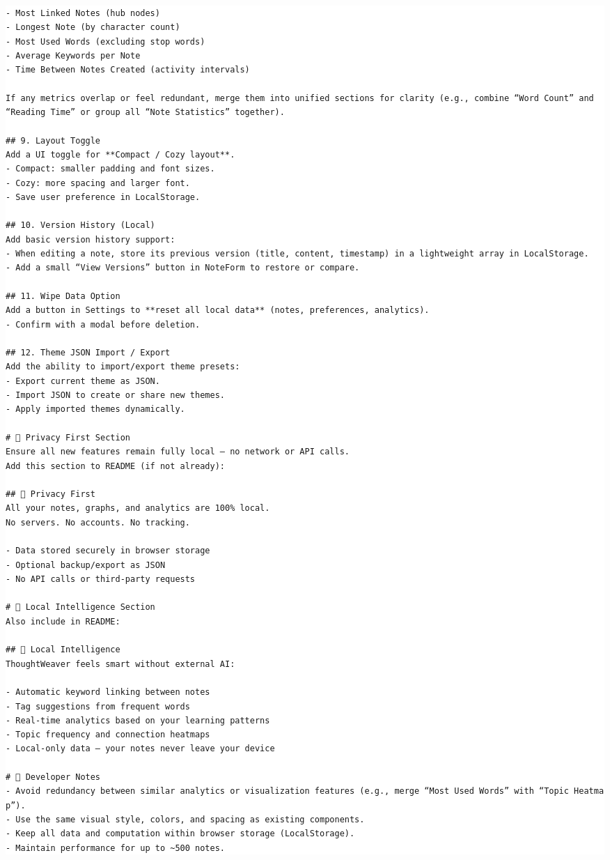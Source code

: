 ```plaintext
- Most Linked Notes (hub nodes)
- Longest Note (by character count)
- Most Used Words (excluding stop words)
- Average Keywords per Note
- Time Between Notes Created (activity intervals)

If any metrics overlap or feel redundant, merge them into unified sections for clarity (e.g., combine “Word Count” and “Reading Time” or group all “Note Statistics” together).

## 9. Layout Toggle
Add a UI toggle for **Compact / Cozy layout**.
- Compact: smaller padding and font sizes.
- Cozy: more spacing and larger font.
- Save user preference in LocalStorage.

## 10. Version History (Local)
Add basic version history support:
- When editing a note, store its previous version (title, content, timestamp) in a lightweight array in LocalStorage.
- Add a small “View Versions” button in NoteForm to restore or compare.

## 11. Wipe Data Option
Add a button in Settings to **reset all local data** (notes, preferences, analytics).
- Confirm with a modal before deletion.

## 12. Theme JSON Import / Export
Add the ability to import/export theme presets:
- Export current theme as JSON.
- Import JSON to create or share new themes.
- Apply imported themes dynamically.

# 🔐 Privacy First Section
Ensure all new features remain fully local — no network or API calls.
Add this section to README (if not already):

## 🔐 Privacy First
All your notes, graphs, and analytics are 100% local.  
No servers. No accounts. No tracking.

- Data stored securely in browser storage  
- Optional backup/export as JSON  
- No API calls or third-party requests

# 🧩 Local Intelligence Section
Also include in README:

## 🧩 Local Intelligence
ThoughtWeaver feels smart without external AI:

- Automatic keyword linking between notes  
- Tag suggestions from frequent words  
- Real-time analytics based on your learning patterns  
- Topic frequency and connection heatmaps  
- Local-only data — your notes never leave your device

# 🧠 Developer Notes
- Avoid redundancy between similar analytics or visualization features (e.g., merge “Most Used Words” with “Topic Heatmap”).
- Use the same visual style, colors, and spacing as existing components.
- Keep all data and computation within browser storage (LocalStorage).
- Maintain performance for up to ~500 notes.

```